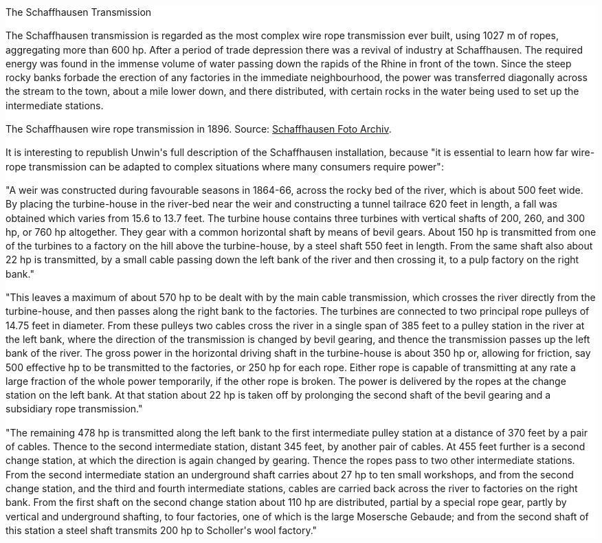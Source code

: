 The Schaffhausen Transmission

The Schaffhausen transmission is regarded as the most complex wire rope
transmission ever built, using 1027 m of ropes, aggregating more than
600 hp. After a period of trade depression there was a revival of
industry at Schaffhausen. The required energy was found in the immense
volume of water passing down the rapids of the Rhine in front of the
town. Since the steep rocky banks forbade the erection of any factories
in the immediate neighbourhood, the power was transferred diagonally
across the stream to the town, about a mile lower down, and there
distributed, with certain rocks in the water being used to set up the
intermediate stations.



The Schaffhausen wire rope transmission in 1896. Source: [Schaffhausen
Foto Archiv](http://www.schaffhausen-foto-archiv.ch/moserdamm.html).

It is interesting to republish Unwin's full description of the
Schaffhausen installation, because "it is essential to learn how far
wire-rope transmission can be adapted to complex situations where many
consumers require power":

"A weir was constructed during favourable seasons in 1864-66, across the
rocky bed of the river, which is about 500 feet wide. By placing the
turbine-house in the river-bed near the weir and constructing a tunnel
tailrace 620 feet in length, a fall was obtained which varies from 15.6
to 13.7 feet. The turbine house contains three turbines with vertical
shafts of 200, 260, and 300 hp, or 760 hp altogether. They gear with a
common horizontal shaft by means of bevil gears. About 150 hp is
transmitted from one of the turbines to a factory on the hill above the
turbine-house, by a steel shaft 550 feet in length. From the same shaft
also about 22 hp is transmitted, by a small cable passing down the left
bank of the river and then crossing it, to a pulp factory on the right
bank."

"This leaves a maximum of about 570 hp to be dealt with by the main
cable transmission, which crosses the river directly from the
turbine-house, and then passes along the right bank to the factories.
The turbines are connected to two principal rope pulleys of 14.75 feet
in diameter. From these pulleys two cables cross the river in a single
span of 385 feet to a pulley station in the river at the left bank,
where the direction of the transmission is changed by bevil gearing, and
thence the transmission passes up the left bank of the river. The gross
power in the horizontal driving shaft in the turbine-house is about 350
hp or, allowing for friction, say 500 effective hp to be transmitted to
the factories, or 250 hp for each rope. Either rope is capable of
transmitting at any rate a large fraction of the whole power
temporarily, if the other rope is broken. The power is delivered by the
ropes at the change station on the left bank. At that station about 22
hp is taken off by prolonging the second shaft of the bevil gearing and
a subsidiary rope transmission."

"The remaining 478 hp is transmitted along the left bank to the first
intermediate pulley station at a distance of 370 feet by a pair of
cables. Thence to the second intermediate station, distant 345 feet, by
another pair of cables. At 455 feet further is a second change station,
at which the direction is again changed by gearing. Thence the ropes
pass to two other intermediate stations. From the second intermediate
station an underground shaft carries about 27 hp to ten small workshops,
and from the second change station, and the third and fourth
intermediate stations, cables are carried back across the river to
factories on the right bank. From the first shaft on the second change
station about 110 hp are distributed, partial by a special rope gear,
partly by vertical and underground shafting, to four factories, one of
which is the large Mosersche Gebaude; and from the second shaft of this
station a steel shaft transmits 200 hp to Scholler's wool factory."
